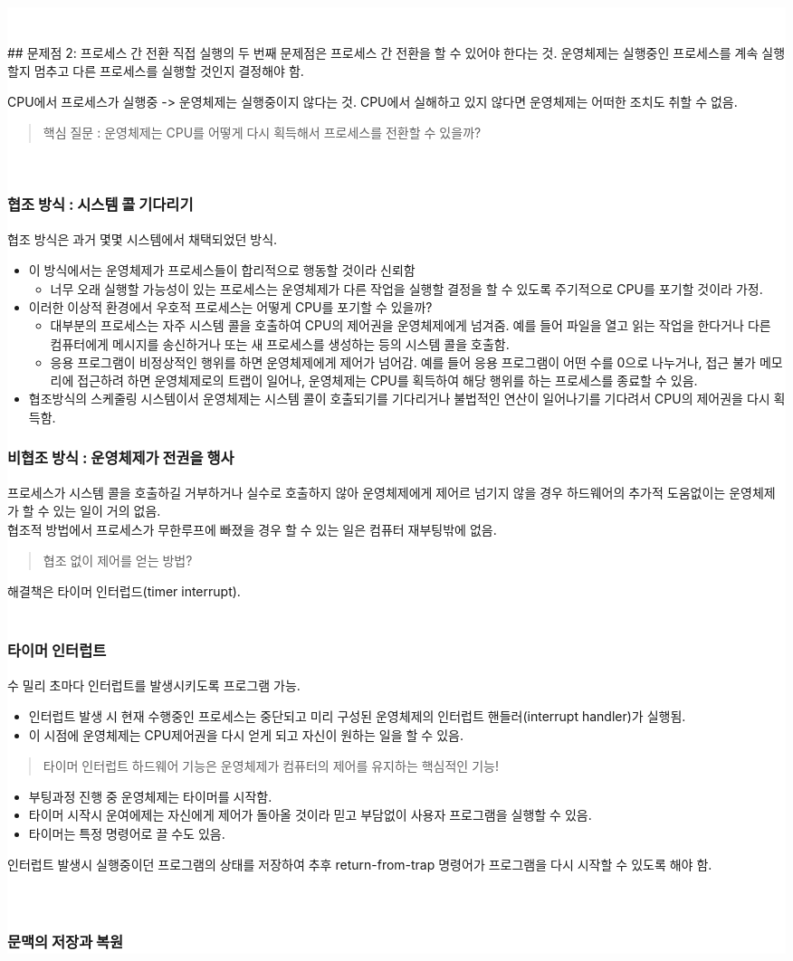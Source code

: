 </br>
</br>
## 문제점 2: 프로세스 간 전환
직접 실행의 두 번째 문제점은 프로세스 간 전환을 할 수 있어야 한다는 것.  
운영체제는 실행중인 프로세스를 계속 실행할지 멈추고 다른 프로세스를 실행할 것인지 결정해야 함.  
</br>

CPU에서 프로세스가 실행중 -> 운영체제는 실행중이지 않다는 것. CPU에서 실해하고 있지 않다면 운영체제는 어떠한 조치도 취할 수 없음.
> 핵심 질문 : 운영체제는 CPU를 어떻게 다시 획득해서 프로세스를 전환할 수 있을까?

</br>

### 협조 방식 : 시스템 콜 기다리기

협조 방식은 과거 몇몇 시스템에서 채택되었던 방식.

- 이 방식에서는 운영체제가 프로세스들이 합리적으로 행동할 것이라 신뢰함
  - 너무 오래 실행할 가능성이 있는 프로세스는 운영체제가 다른 작업을 실행할 결정을 할 수 있도록 주기적으로 CPU를 포기할 것이라 가정.
- 이러한 이상적 환경에서 우호적 프로세스는 어떻게 CPU를 포기할 수 있을까?
  - 대부분의 프로세스는 자주 시스템 콜을 호출하여 CPU의 제어권을 운영체제에게 넘겨줌. 예를 들어 파일을 열고 읽는 작업을 한다거나 다른 컴퓨터에게 메시지를 송신하거나 또는 새 프로세스를 생성하는 등의 시스템 콜을 호출함.
  - 응용 프로그램이 비정상적인 행위를 하면 운영체제에게 제어가 넘어감. 예를 들어 응용 프로그램이 어떤 수를 0으로 나누거나, 접근 불가 메모리에 접근하려 하면 운영체제로의 트랩이 일어나, 운영체제는 CPU를 획득하여 해당 행위를 하는 프로세스를 종료할 수 있음.
- 협조방식의 스케줄링 시스템이서 운영체제는 시스템 콜이 호출되기를 기다리거나 불법적인 연산이 일어나기를 기다려서 CPU의 제어권을 다시 획득함.

### 비협조 방식 : 운영체제가 전권을 행사

프로세스가 시스템 콜을 호출하길 거부하거나 실수로 호출하지 않아 운영체제에게 제어르 넘기지 않을 경우 하드웨어의 추가적 도움없이는 운영체제가 할 수 있는 일이 거의 없음.  
협조적 방법에서 프로세스가 무한루프에 빠졌을 경우 할 수 있는 일은 컴퓨터 재부팅밖에 없음.
> 협조 없이 제어를 얻는 방법?  

해결책은 타이머 인터럽드(timer interrupt).
</br>
</br>

### 타이머 인터럽트

수 밀리 초마다 인터럽트를 발생시키도록 프로그램 가능.  

- 인터럽트 발생 시 현재 수행중인 프로세스는 중단되고 미리 구성된 운영체제의 인터럽트 핸들러(interrupt handler)가 실행됨.
- 이 시점에 운영체제는 CPU제어권을 다시 얻게 되고 자신이 원하는 일을 할 수 있음.

> 타이머 인터럽트 하드웨어 기능은 운영체제가 컴퓨터의 제어를 유지하는 핵심적인 기능!  

- 부팅과정 진행 중 운영체제는 타이머를 시작함.
- 타이머 시작시 운여에제는 자신에게 제어가 돌아올 것이라 믿고 부담없이 사용자 프로그램을 실행할 수 있음.
- 타이머는 특정 명령어로 끌 수도 있음.

인터럽트 발생시 실행중이던 프로그램의 상태를 저장하여 추후 return-from-trap 명령어가 프로그램을 다시 시작할 수 있도록 해야 함.
</br>
</br>
</br>

### 문맥의 저장과 복원
